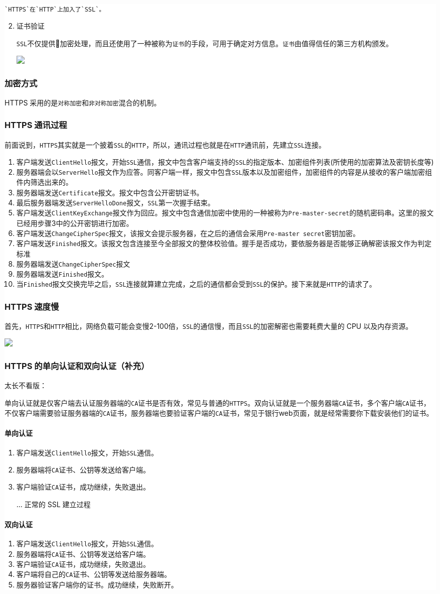     `HTTPS`在`HTTP`上加入了`SSL`。
    
2. 证书验证

    `SSL`不仅提供加密处理，而且还使用了一种被称为`证书`的手段，可用于确定对方信息。`证书`由值得信任的第三方机构颁发。
    
    ![](https://leo-1253441258.cos.ap-shanghai.myqcloud.com/blog/15156596068342.jpg)

### 加密方式

HTTPS 采用的是`对称加密`和`非对称加密`混合的机制。

### HTTPS 通讯过程

前面说到，`HTTPS`其实就是一个披着`SSL`的`HTTP`，所以，通讯过程也就是在`HTTP`通讯前，先建立`SSL`连接。

1. 客户端发送`ClientHello`报文，开始`SSL`通信，报文中包含客户端支持的`SSL`的指定版本、加密组件列表(所使用的加密算法及密钥长度等)
2. 服务器端会以`ServerHello`报文作为应答。同客户端一样，报文中包含`SSL`版本以及加密组件，加密组件的内容是从接收的客户端加密组件内筛选出来的。
3. 服务器端发送`Certificate`报文。报文中包含公开密钥证书。
4. 最后服务器端发送`ServerHelloDone`报文，`SSL`第一次握手结束。
5. 客户端发送`ClientKeyExchange`报文作为回应。报文中包含通信加密中使用的一种被称为`Pre-master-secret`的随机密码串。这里的报文已经用步骤3中的公开密钥进行加密。
6. 客户端发送`ChangeCipherSpec`报文，该报文会提示服务器，在之后的通信会采用`Pre-master secret`密钥加密。
7. 客户端发送`Finished`报文。该报文包含连接至今全部报文的整体校验值。握手是否成功，要依服务器是否能够正确解密该报文作为判定标准
8. 服务器端发送`ChangeCipherSpec`报文
9. 服务器端发送`Finished`报文。
10. 当`Finished`报文交换完毕之后，`SSL`连接就算建立完成，之后的通信都会受到`SSL`的保护。接下来就是`HTTP`的请求了。

### HTTPS 速度慢

首先，`HTTPS`和`HTTP`相比，网络负载可能会变慢2-100倍，`SSL`的通信慢，而且`SSL`的加密解密也需要耗费大量的 CPU 以及内存资源。

![](https://leo-1253441258.cos.ap-shanghai.myqcloud.com/blog/15156709170124.jpg)

### HTTPS 的单向认证和双向认证（补充）

太长不看版：

单向认证就是仅客户端去认证服务器端的`CA`证书是否有效，常见与普通的`HTTPS`。双向认证就是一个服务器端`CA`证书，多个客户端`CA`证书，不仅客户端需要验证服务器端的`CA`证书，服务器端也要验证客户端的`CA`证书，常见于银行web页面，就是经常需要你下载安装他们的证书。

#### 单向认证

1. 客户端发送`ClientHello`报文，开始`SSL`通信。
2. 服务器端将`CA`证书、公钥等发送给客户端。
3. 客户端验证`CA`证书，成功继续，失败退出。

    ... 正常的 SSL 建立过程

#### 双向认证

1. 客户端发送`ClientHello`报文，开始`SSL`通信。
2. 服务器端将`CA`证书、公钥等发送给客户端。
3. 客户端验证`CA`证书，成功继续，失败退出。
4. 客户端将自己的`CA`证书、公钥等发送给服务器端。
5. 服务器验证客户端你的证书。成功继续，失败断开。
